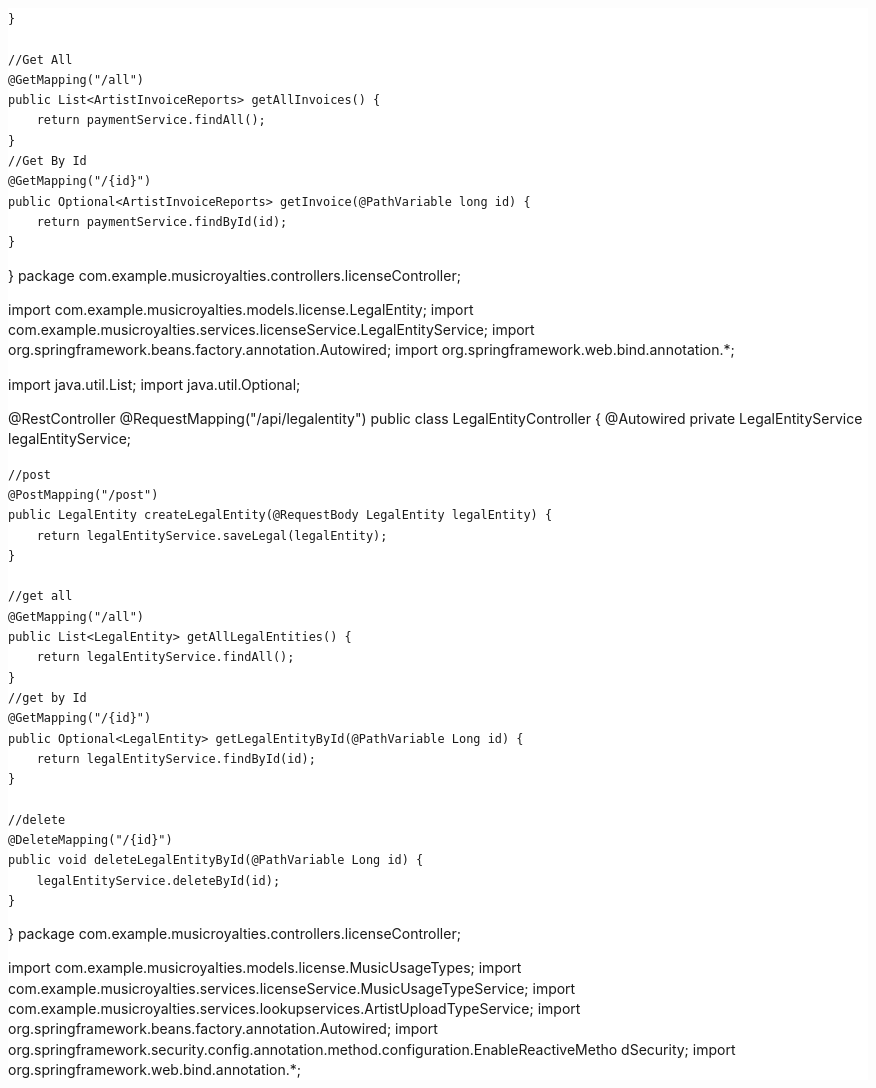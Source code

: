     } 
 
    //Get All 
    @GetMapping("/all") 
    public List<ArtistInvoiceReports> getAllInvoices() { 
        return paymentService.findAll(); 
    } 
    //Get By Id 
    @GetMapping("/{id}") 
    public Optional<ArtistInvoiceReports> getInvoice(@PathVariable long id) { 
        return paymentService.findById(id); 
    } 
} 
package com.example.musicroyalties.controllers.licenseController; 
 
import com.example.musicroyalties.models.license.LegalEntity; 
import com.example.musicroyalties.services.licenseService.LegalEntityService; 
import org.springframework.beans.factory.annotation.Autowired; 
import org.springframework.web.bind.annotation.*; 
 
import java.util.List; 
import java.util.Optional; 
 
@RestController 
@RequestMapping("/api/legalentity") 
public class LegalEntityController { 
    @Autowired 
    private LegalEntityService legalEntityService; 
 
    //post 
    @PostMapping("/post") 
    public LegalEntity createLegalEntity(@RequestBody LegalEntity legalEntity) { 
        return legalEntityService.saveLegal(legalEntity); 
    } 
 
    //get all 
    @GetMapping("/all") 
    public List<LegalEntity> getAllLegalEntities() { 
        return legalEntityService.findAll(); 
    } 
    //get by Id 
    @GetMapping("/{id}") 
    public Optional<LegalEntity> getLegalEntityById(@PathVariable Long id) { 
        return legalEntityService.findById(id); 
    } 
 
    //delete 
    @DeleteMapping("/{id}") 
    public void deleteLegalEntityById(@PathVariable Long id) { 
        legalEntityService.deleteById(id); 
    } 
} 
package com.example.musicroyalties.controllers.licenseController; 
 
import com.example.musicroyalties.models.license.MusicUsageTypes; 
import com.example.musicroyalties.services.licenseService.MusicUsageTypeService; 
import com.example.musicroyalties.services.lookupservices.ArtistUploadTypeService; 
import org.springframework.beans.factory.annotation.Autowired; 
import 
org.springframework.security.config.annotation.method.configuration.EnableReactiveMetho
 dSecurity; 
import org.springframework.web.bind.annotation.*; 
 